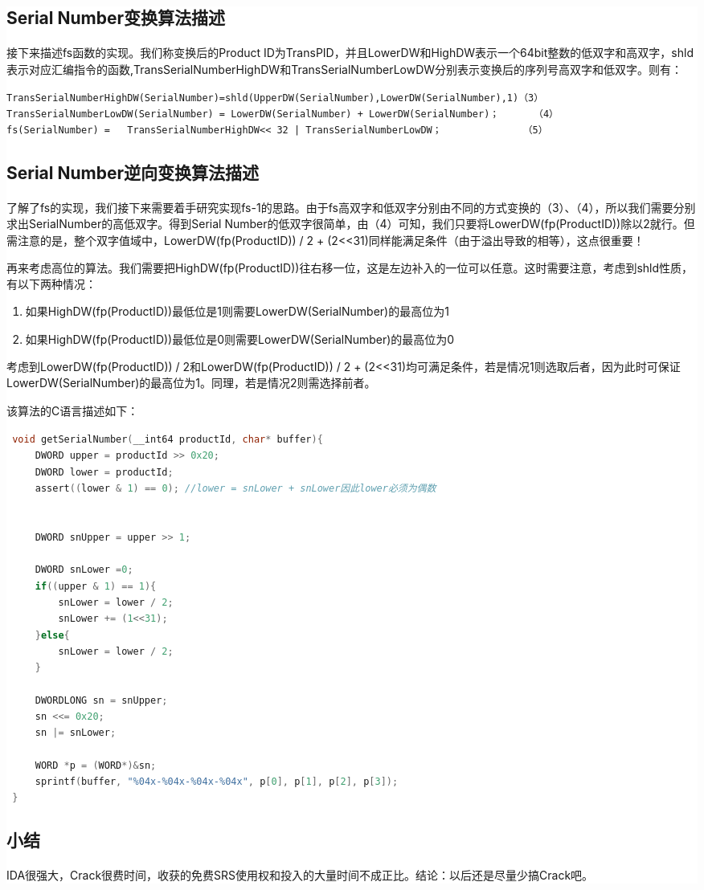 ## Serial Number变换算法描述　　


接下来描述fs函数的实现。我们称变换后的Product ID为TransPID，并且LowerDW和HighDW表示一个64bit整数的低双字和高双字，shld表示对应汇编指令的函数,TransSerialNumberHighDW和TransSerialNumberLowDW分别表示变换后的序列号高双字和低双字。则有：

~~~
TransSerialNumberHighDW(SerialNumber)=shld(UpperDW(SerialNumber),LowerDW(SerialNumber),1)（3）
TransSerialNumberLowDW(SerialNumber) = LowerDW(SerialNumber) + LowerDW(SerialNumber)；　　　 （4）
fs(SerialNumber) =   TransSerialNumberHighDW<< 32 | TransSerialNumberLowDW；　　　　　　　　　（5）
~~~

## Serial Number逆向变换算法描述

了解了fs的实现，我们接下来需要着手研究实现fs-1的思路。由于fs高双字和低双字分别由不同的方式变换的（3）、（4），所以我们需要分别求出SerialNumber的高低双字。得到Serial Number的低双字很简单，由（4）可知，我们只要将LowerDW(fp(ProductID))除以2就行。但需注意的是，整个双字值域中，LowerDW(fp(ProductID)) / 2 + (2<<31)同样能满足条件（由于溢出导致的相等），这点很重要！

再来考虑高位的算法。我们需要把HighDW(fp(ProductID))往右移一位，这是左边补入的一位可以任意。这时需要注意，考虑到shld性质，有以下两种情况：

1. 如果HighDW(fp(ProductID))最低位是1则需要LowerDW(SerialNumber)的最高位为1

2. 如果HighDW(fp(ProductID))最低位是0则需要LowerDW(SerialNumber)的最高位为0

考虑到LowerDW(fp(ProductID)) / 2和LowerDW(fp(ProductID)) / 2 + (2<<31)均可满足条件，若是情况1则选取后者，因为此时可保证LowerDW(SerialNumber)的最高位为1。同理，若是情况2则需选择前者。

该算法的C语言描述如下：

``` c SerialNumber逆变换算法
 void getSerialNumber(__int64 productId, char* buffer){
     DWORD upper = productId >> 0x20;
     DWORD lower = productId;
     assert((lower & 1) == 0); //lower = snLower + snLower因此lower必须为偶数
 
 
     DWORD snUpper = upper >> 1;
 
     DWORD snLower =0;
     if((upper & 1) == 1){
         snLower = lower / 2;
         snLower += (1<<31);
     }else{
         snLower = lower / 2;
     }
 
     DWORDLONG sn = snUpper;
     sn <<= 0x20;
     sn |= snLower;
 
     WORD *p = (WORD*)&sn;
     sprintf(buffer, "%04x-%04x-%04x-%04x", p[0], p[1], p[2], p[3]);
 }
```

## 小结

IDA很强大，Crack很费时间，收获的免费SRS使用权和投入的大量时间不成正比。结论：以后还是尽量少搞Crack吧。